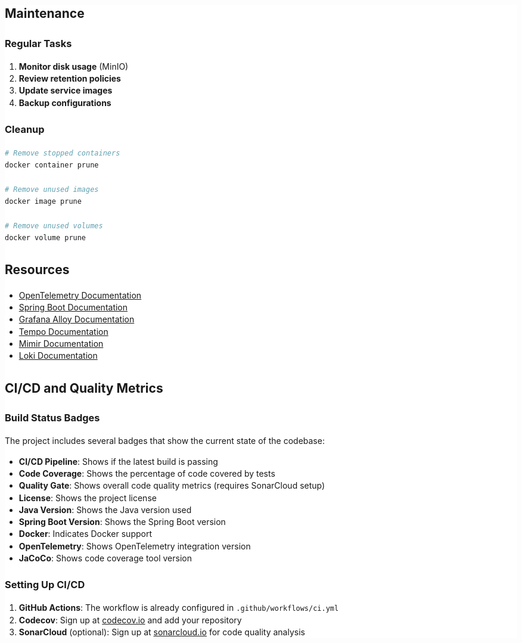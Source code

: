 ## Maintenance

### Regular Tasks

1. **Monitor disk usage** (MinIO)
2. **Review retention policies**
3. **Update service images**
4. **Backup configurations**

### Cleanup

```bash
# Remove stopped containers
docker container prune

# Remove unused images
docker image prune

# Remove unused volumes
docker volume prune
```

## Resources

- [OpenTelemetry Documentation](https://opentelemetry.io/docs/)
- [Spring Boot Documentation](https://spring.io/projects/spring-boot)
- [Grafana Alloy Documentation](https://grafana.com/docs/alloy/)
- [Tempo Documentation](https://grafana.com/docs/tempo/)
- [Mimir Documentation](https://grafana.com/docs/mimir/)
- [Loki Documentation](https://grafana.com/docs/loki/)

## CI/CD and Quality Metrics

### Build Status Badges

The project includes several badges that show the current state of the codebase:

- **CI/CD Pipeline**: Shows if the latest build is passing
- **Code Coverage**: Shows the percentage of code covered by tests
- **Quality Gate**: Shows overall code quality metrics (requires SonarCloud setup)
- **License**: Shows the project license
- **Java Version**: Shows the Java version used
- **Spring Boot Version**: Shows the Spring Boot version
- **Docker**: Indicates Docker support
- **OpenTelemetry**: Shows OpenTelemetry integration version
- **JaCoCo**: Shows code coverage tool version

### Setting Up CI/CD

1. **GitHub Actions**: The workflow is already configured in `.github/workflows/ci.yml`
2. **Codecov**: Sign up at [codecov.io](https://codecov.io) and add your repository
3. **SonarCloud** (optional): Sign up at [sonarcloud.io](https://sonarcloud.io) for code quality analysis
